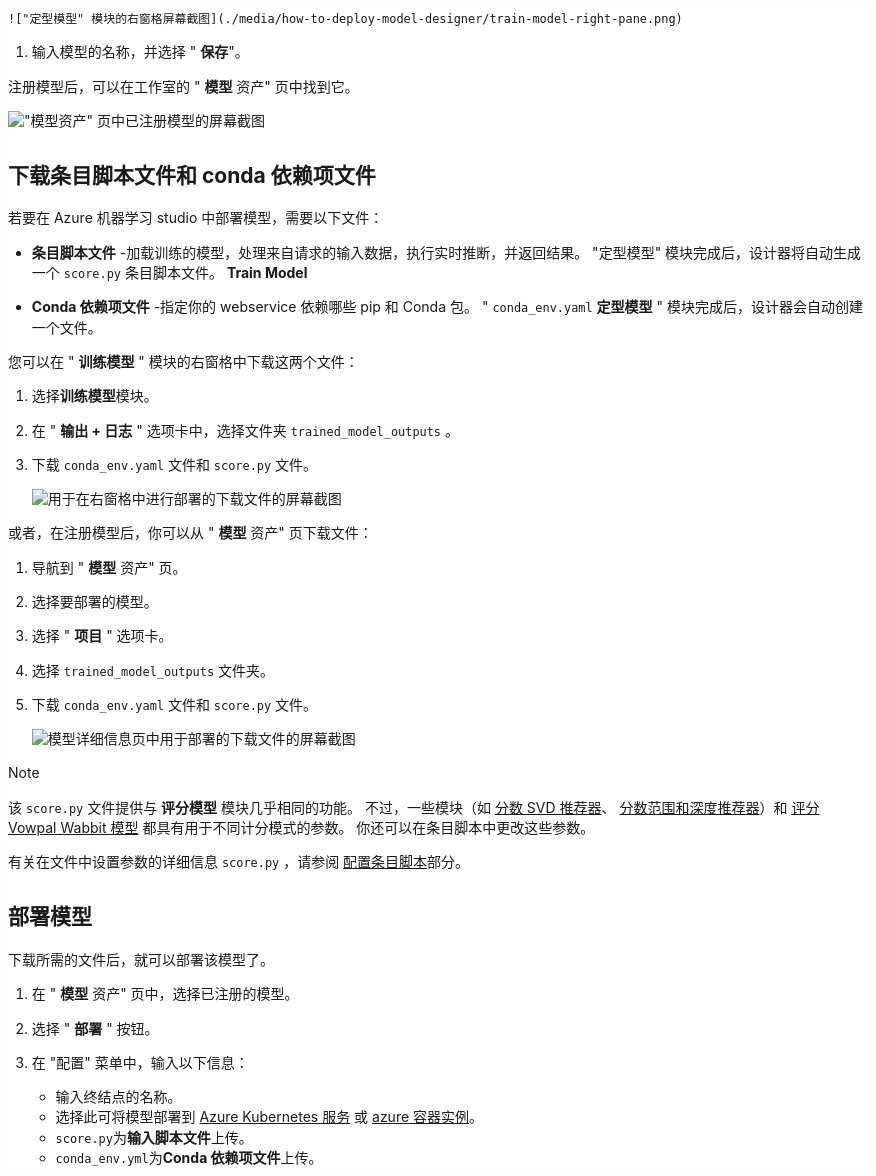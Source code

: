     !["定型模型" 模块的右窗格屏幕截图](./media/how-to-deploy-model-designer/train-model-right-pane.png)

1. 输入模型的名称，并选择 " **保存**"。

注册模型后，可以在工作室的 " **模型** 资产" 页中找到它。
    
!["模型资产" 页中已注册模型的屏幕截图](./media/how-to-deploy-model-designer/models-asset-page.png)


## <a name="download-the-entry-script-file-and-conda-dependencies-file"></a>下载条目脚本文件和 conda 依赖项文件

若要在 Azure 机器学习 studio 中部署模型，需要以下文件：

- **条目脚本文件** -加载训练的模型，处理来自请求的输入数据，执行实时推断，并返回结果。 "定型模型" 模块完成后，设计器将自动生成一个 `score.py` 条目脚本文件。 **Train Model**

- **Conda 依赖项文件** -指定你的 webservice 依赖哪些 pip 和 Conda 包。 " `conda_env.yaml` **定型模型** " 模块完成后，设计器会自动创建一个文件。

您可以在 " **训练模型** " 模块的右窗格中下载这两个文件：

1. 选择**训练模型**模块。
1. 在 " **输出 + 日志** " 选项卡中，选择文件夹 `trained_model_outputs` 。
1. 下载 `conda_env.yaml` 文件和 `score.py` 文件。

    ![用于在右窗格中进行部署的下载文件的屏幕截图](./media/how-to-deploy-model-designer/download-artifacts-in-right-pane.png)

或者，在注册模型后，你可以从 " **模型** 资产" 页下载文件：

1. 导航到 " **模型** 资产" 页。
1. 选择要部署的模型。
1. 选择 " **项目** " 选项卡。
1. 选择 `trained_model_outputs` 文件夹。
1. 下载 `conda_env.yaml` 文件和 `score.py` 文件。  

    ![模型详细信息页中用于部署的下载文件的屏幕截图](./media/how-to-deploy-model-designer/download-artifacts-in-models-page.png)

> [!NOTE]
> 该 `score.py` 文件提供与 **评分模型** 模块几乎相同的功能。 不过，一些模块（如 [分数 SVD 推荐器](./algorithm-module-reference/score-svd-recommender.md)、 [分数范围和深度推荐器](./algorithm-module-reference/score-wide-and-deep-recommender.md)）和 [评分 Vowpal Wabbit 模型](./algorithm-module-reference/score-vowpal-wabbit-model.md) 都具有用于不同计分模式的参数。 你还可以在条目脚本中更改这些参数。
>
>有关在文件中设置参数的详细信息 `score.py` ，请参阅 [配置条目脚本](#configure-the-entry-script)部分。

## <a name="deploy-the-model"></a>部署模型

下载所需的文件后，就可以部署该模型了。

1. 在 " **模型** 资产" 页中，选择已注册的模型。
1. 选择 " **部署** " 按钮。
1. 在 "配置" 菜单中，输入以下信息：

    - 输入终结点的名称。
    - 选择此可将模型部署到 [Azure Kubernetes 服务](how-to-deploy-azure-kubernetes-service.md) 或 [azure 容器实例](how-to-deploy-azure-container-instance.md)。
    - `score.py`为**输入脚本文件**上传。
    - `conda_env.yml`为**Conda 依赖项文件**上传。 
